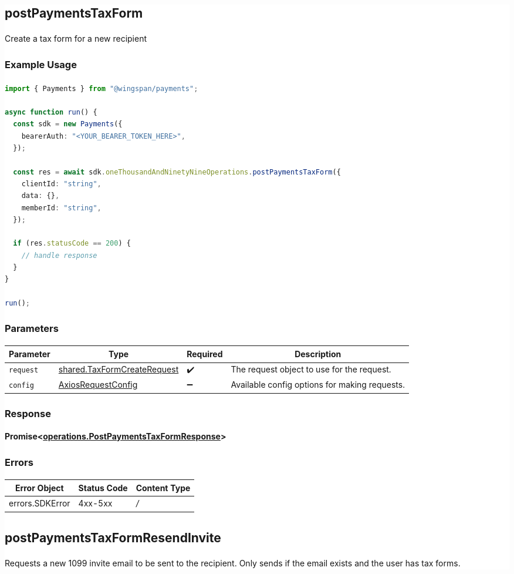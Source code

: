 ## postPaymentsTaxForm

Create a tax form for a new recipient

### Example Usage

```typescript
import { Payments } from "@wingspan/payments";

async function run() {
  const sdk = new Payments({
    bearerAuth: "<YOUR_BEARER_TOKEN_HERE>",
  });

  const res = await sdk.oneThousandAndNinetyNineOperations.postPaymentsTaxForm({
    clientId: "string",
    data: {},
    memberId: "string",
  });

  if (res.statusCode == 200) {
    // handle response
  }
}

run();
```

### Parameters

| Parameter                                                                      | Type                                                                           | Required                                                                       | Description                                                                    |
| ------------------------------------------------------------------------------ | ------------------------------------------------------------------------------ | ------------------------------------------------------------------------------ | ------------------------------------------------------------------------------ |
| `request`                                                                      | [shared.TaxFormCreateRequest](../../sdk/models/shared/taxformcreaterequest.md) | :heavy_check_mark:                                                             | The request object to use for the request.                                     |
| `config`                                                                       | [AxiosRequestConfig](https://axios-http.com/docs/req_config)                   | :heavy_minus_sign:                                                             | Available config options for making requests.                                  |


### Response

**Promise<[operations.PostPaymentsTaxFormResponse](../../sdk/models/operations/postpaymentstaxformresponse.md)>**
### Errors

| Error Object    | Status Code     | Content Type    |
| --------------- | --------------- | --------------- |
| errors.SDKError | 4xx-5xx         | */*             |

## postPaymentsTaxFormResendInvite

Requests a new 1099 invite email to be sent to the recipient. Only sends if the email exists and the user has tax forms.
